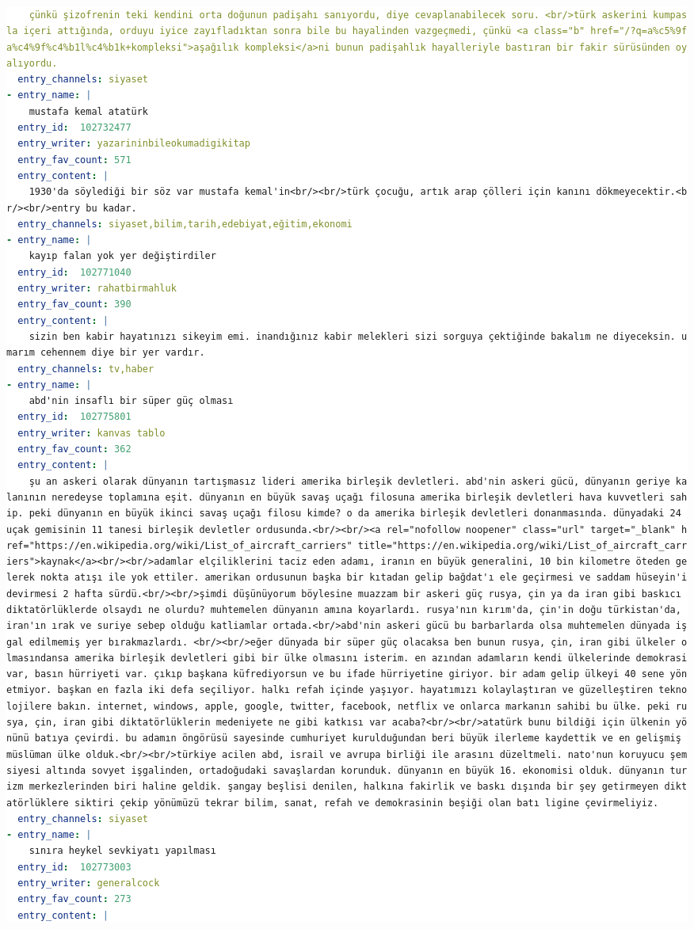 ```yaml
    çünkü şizofrenin teki kendini orta doğunun padişahı sanıyordu, diye cevaplanabilecek soru. <br/>türk askerini kumpasla içeri attığında, orduyu iyice zayıfladıktan sonra bile bu hayalinden vazgeçmedi, çünkü <a class="b" href="/?q=a%c5%9fa%c4%9f%c4%b1l%c4%b1k+kompleksi">aşağılık kompleksi</a>ni bunun padişahlık hayalleriyle bastıran bir fakir sürüsünden oy alıyordu.
  entry_channels: siyaset
- entry_name: |
    mustafa kemal atatürk
  entry_id:  102732477
  entry_writer: yazarininbileokumadigikitap
  entry_fav_count: 571
  entry_content: |
    1930'da söylediği bir söz var mustafa kemal'in<br/><br/>türk çocuğu, artık arap çölleri için kanını dökmeyecektir.<br/><br/>entry bu kadar.
  entry_channels: siyaset,bilim,tarih,edebiyat,eğitim,ekonomi
- entry_name: |
    kayıp falan yok yer değiştirdiler
  entry_id:  102771040
  entry_writer: rahatbirmahluk
  entry_fav_count: 390
  entry_content: |
    sizin ben kabir hayatınızı sikeyim emi. inandığınız kabir melekleri sizi sorguya çektiğinde bakalım ne diyeceksin. umarım cehennem diye bir yer vardır.
  entry_channels: tv,haber
- entry_name: |
    abd'nin insaflı bir süper güç olması
  entry_id:  102775801
  entry_writer: kanvas tablo
  entry_fav_count: 362
  entry_content: |
    şu an askeri olarak dünyanın tartışmasız lideri amerika birleşik devletleri. abd'nin askeri gücü, dünyanın geriye kalanının neredeyse toplamına eşit. dünyanın en büyük savaş uçağı filosuna amerika birleşik devletleri hava kuvvetleri sahip. peki dünyanın en büyük ikinci savaş uçağı filosu kimde? o da amerika birleşik devletleri donanmasında. dünyadaki 24 uçak gemisinin 11 tanesi birleşik devletler ordusunda.<br/><br/><a rel="nofollow noopener" class="url" target="_blank" href="https://en.wikipedia.org/wiki/List_of_aircraft_carriers" title="https://en.wikipedia.org/wiki/List_of_aircraft_carriers">kaynak</a><br/><br/>adamlar elçiliklerini taciz eden adamı, iranın en büyük generalini, 10 bin kilometre öteden gelerek nokta atışı ile yok ettiler. amerikan ordusunun başka bir kıtadan gelip bağdat'ı ele geçirmesi ve saddam hüseyin'i devirmesi 2 hafta sürdü.<br/><br/>şimdi düşünüyorum böylesine muazzam bir askeri güç rusya, çin ya da iran gibi baskıcı diktatörlüklerde olsaydı ne olurdu? muhtemelen dünyanın amına koyarlardı. rusya'nın kırım'da, çin'in doğu türkistan'da, iran'ın ırak ve suriye sebep olduğu katliamlar ortada.<br/>abd'nin askeri gücü bu barbarlarda olsa muhtemelen dünyada işgal edilmemiş yer bırakmazlardı. <br/><br/>eğer dünyada bir süper güç olacaksa ben bunun rusya, çin, iran gibi ülkeler olmasındansa amerika birleşik devletleri gibi bir ülke olmasını isterim. en azından adamların kendi ülkelerinde demokrasi var, basın hürriyeti var. çıkıp başkana küfrediyorsun ve bu ifade hürriyetine giriyor. bir adam gelip ülkeyi 40 sene yönetmiyor. başkan en fazla iki defa seçiliyor. halkı refah içinde yaşıyor. hayatımızı kolaylaştıran ve güzelleştiren teknolojilere bakın. internet, windows, apple, google, twitter, facebook, netflix ve onlarca markanın sahibi bu ülke. peki rusya, çin, iran gibi diktatörlüklerin medeniyete ne gibi katkısı var acaba?<br/><br/>atatürk bunu bildiği için ülkenin yönünü batıya çevirdi. bu adamın öngörüsü sayesinde cumhuriyet kurulduğundan beri büyük ilerleme kaydettik ve en gelişmiş müslüman ülke olduk.<br/><br/>türkiye acilen abd, israil ve avrupa birliği ile arasını düzeltmeli. nato'nun koruyucu şemsiyesi altında sovyet işgalinden, ortadoğudaki savaşlardan korunduk. dünyanın en büyük 16. ekonomisi olduk. dünyanın turizm merkezlerinden biri haline geldik. şangay beşlisi denilen, halkına fakirlik ve baskı dışında bir şey getirmeyen diktatörlüklere siktiri çekip yönümüzü tekrar bilim, sanat, refah ve demokrasinin beşiği olan batı ligine çevirmeliyiz.
  entry_channels: siyaset
- entry_name: |
    sınıra heykel sevkiyatı yapılması
  entry_id:  102773003
  entry_writer: generalcock
  entry_fav_count: 273
  entry_content: |
```